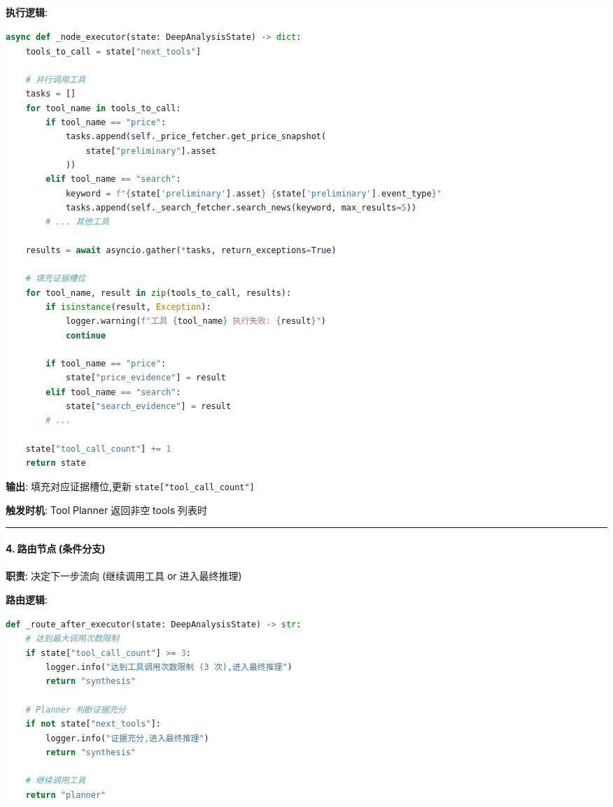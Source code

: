 **执行逻辑**:
```python
async def _node_executor(state: DeepAnalysisState) -> dict:
    tools_to_call = state["next_tools"]

    # 并行调用工具
    tasks = []
    for tool_name in tools_to_call:
        if tool_name == "price":
            tasks.append(self._price_fetcher.get_price_snapshot(
                state["preliminary"].asset
            ))
        elif tool_name == "search":
            keyword = f"{state['preliminary'].asset} {state['preliminary'].event_type}"
            tasks.append(self._search_fetcher.search_news(keyword, max_results=5))
        # ... 其他工具

    results = await asyncio.gather(*tasks, return_exceptions=True)

    # 填充证据槽位
    for tool_name, result in zip(tools_to_call, results):
        if isinstance(result, Exception):
            logger.warning(f"工具 {tool_name} 执行失败: {result}")
            continue

        if tool_name == "price":
            state["price_evidence"] = result
        elif tool_name == "search":
            state["search_evidence"] = result
        # ...

    state["tool_call_count"] += 1
    return state
```

**输出**: 填充对应证据槽位,更新 `state["tool_call_count"]`

**触发时机**: Tool Planner 返回非空 tools 列表时

---

#### 4. 路由节点 (条件分支)

**职责**: 决定下一步流向 (继续调用工具 or 进入最终推理)

**路由逻辑**:
```python
def _route_after_executor(state: DeepAnalysisState) -> str:
    # 达到最大调用次数限制
    if state["tool_call_count"] >= 3:
        logger.info("达到工具调用次数限制 (3 次),进入最终推理")
        return "synthesis"

    # Planner 判断证据充分
    if not state["next_tools"]:
        logger.info("证据充分,进入最终推理")
        return "synthesis"

    # 继续调用工具
    return "planner"
```
